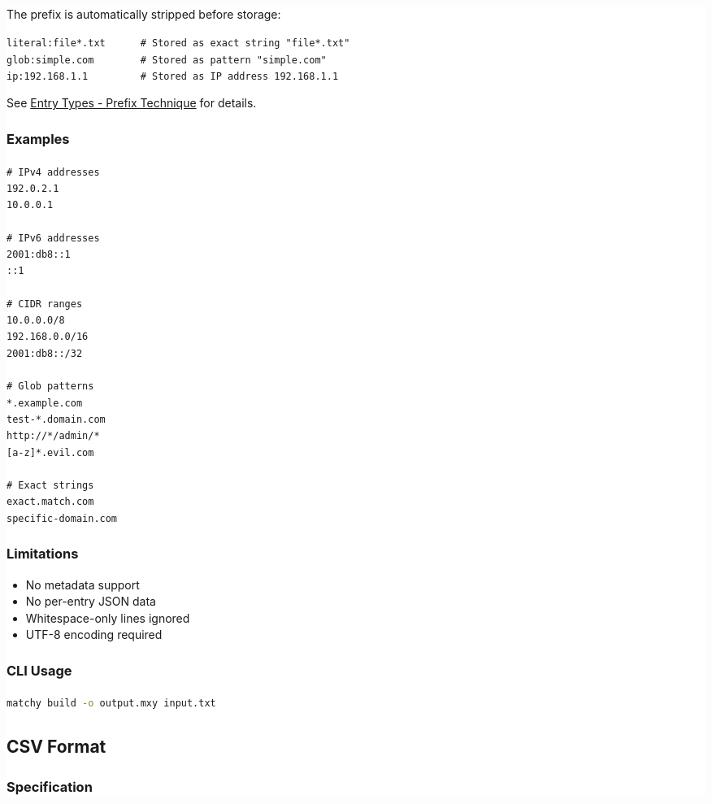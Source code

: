 The prefix is automatically stripped before storage:

```text
literal:file*.txt      # Stored as exact string "file*.txt"
glob:simple.com        # Stored as pattern "simple.com"
ip:192.168.1.1         # Stored as IP address 192.168.1.1
```

See [Entry Types - Prefix Technique](../guide/entry-types.md#explicit-type-control-prefix-technique) for details.

### Examples

```text
# IPv4 addresses
192.0.2.1
10.0.0.1

# IPv6 addresses
2001:db8::1
::1

# CIDR ranges
10.0.0.0/8
192.168.0.0/16
2001:db8::/32

# Glob patterns
*.example.com
test-*.domain.com
http://*/admin/*
[a-z]*.evil.com

# Exact strings
exact.match.com
specific-domain.com
```

### Limitations

- No metadata support
- No per-entry JSON data
- Whitespace-only lines ignored
- UTF-8 encoding required

### CLI Usage

```bash
matchy build -o output.mxy input.txt
```

## CSV Format

### Specification
